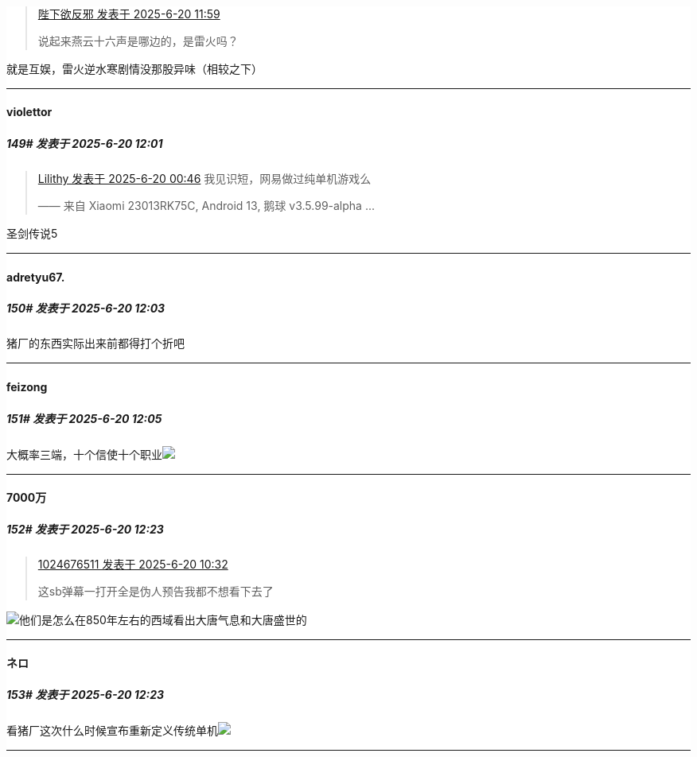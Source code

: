 <blockquote><a href="httphttps://stage1st.com/2b/forum.php?mod=redirect&amp;goto=findpost&amp;pid=67970908&amp;ptid=2254292" target="_blank">陛下欲反邪 发表于 2025-6-20 11:59</a>

说起来燕云十六声是哪边的，是雷火吗？</blockquote>
就是互娱，雷火逆水寒剧情没那股异味（相较之下）

*****

####  violettor  
##### 149#       发表于 2025-6-20 12:01

<blockquote><a href="httphttps://stage1st.com/2b/forum.php?mod=redirect&amp;goto=findpost&amp;pid=67968899&amp;ptid=2254292" target="_blank">Lilithy 发表于 2025-6-20 00:46</a>
我见识短，网易做过纯单机游戏么

—— 来自 Xiaomi 23013RK75C, Android 13, 鹅球 v3.5.99-alpha ...</blockquote>
圣剑传说5


*****

####  adretyu67.  
##### 150#       发表于 2025-6-20 12:03

猪厂的东西实际出来前都得打个折吧

*****

####  feizong  
##### 151#       发表于 2025-6-20 12:05

大概率三端，十个信使十个职业<img src="https://static.stage1st.com/image/smiley/face2017/002.png" referrerpolicy="no-referrer">


*****

####  7000万  
##### 152#       发表于 2025-6-20 12:23

<blockquote><a href="httphttps://stage1st.com/2b/forum.php?mod=redirect&amp;goto=findpost&amp;pid=67970178&amp;ptid=2254292" target="_blank">1024676511 发表于 2025-6-20 10:32</a>

这sb弹幕一打开全是伪人预告我都不想看下去了</blockquote>
<img src="https://static.stage1st.com/image/smiley/face2017/067.png" referrerpolicy="no-referrer">他们是怎么在850年左右的西域看出大唐气息和大唐盛世的

*****

####  ネロ  
##### 153#       发表于 2025-6-20 12:23

看猪厂这次什么时候宣布重新定义传统单机<img src="https://static.stage1st.com/image/smiley/face2017/047.png" referrerpolicy="no-referrer">

*****
